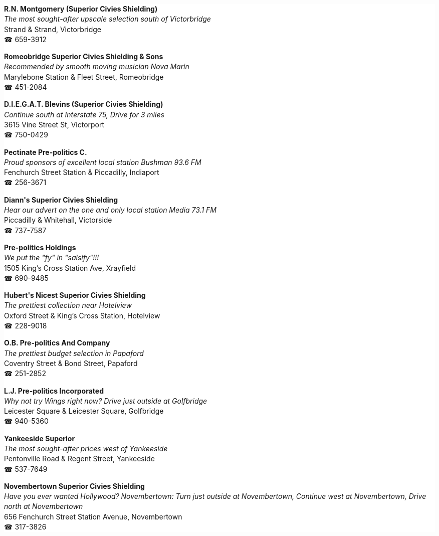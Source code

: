 **R.N. Montgomery (Superior Civies Shielding)**  
_The most sought-after upscale selection south of Victorbridge_  
Strand & Strand, Victorbridge  
☎ 659-3912

**Romeobridge Superior Civies Shielding & Sons**  
_Recommended by smooth moving musician Nova Marin_  
Marylebone Station & Fleet Street, Romeobridge  
☎ 451-2084

**D.I.E.G.A.T. Blevins (Superior Civies Shielding)**  
_Continue south at Interstate 75, Drive for 3 miles_  
3615 Vine Street St, Victorport  
☎ 750-0429

**Pectinate Pre-politics C.**  
_Proud sponsors of excellent local station Bushman 93.6 FM_  
Fenchurch Street Station & Piccadilly, Indiaport  
☎ 256-3671

**Diann's Superior Civies Shielding**  
_Hear our advert on the one and only local station Media 73.1 FM_  
Piccadilly & Whitehall, Victorside  
☎ 737-7587

**Pre-politics Holdings**  
_We put the "fy" in "salsify"!!!_  
1505 King’s Cross Station Ave, Xrayfield  
☎ 690-9485

**Hubert's Nicest Superior Civies Shielding**  
_The prettiest collection near Hotelview_  
Oxford Street & King’s Cross Station, Hotelview  
☎ 228-9018

**O.B. Pre-politics And Company**  
_The prettiest budget selection in Papaford_  
Coventry Street & Bond Street, Papaford  
☎ 251-2852

**L.J. Pre-politics Incorporated**  
_Why not try Wings right now? 
Drive just outside at Golfbridge_  
Leicester Square & Leicester Square, Golfbridge  
☎ 940-5360

**Yankeeside Superior**  
_The most sought-after prices west of Yankeeside_  
Pentonville Road & Regent Street, Yankeeside  
☎ 537-7649

**Novembertown Superior Civies Shielding**  
_Have you ever wanted Hollywood? 
Novembertown: Turn just outside at Novembertown, Continue west at Novembertown, Drive north at Novembertown_  
656 Fenchurch Street Station Avenue, Novembertown  
☎ 317-3826
